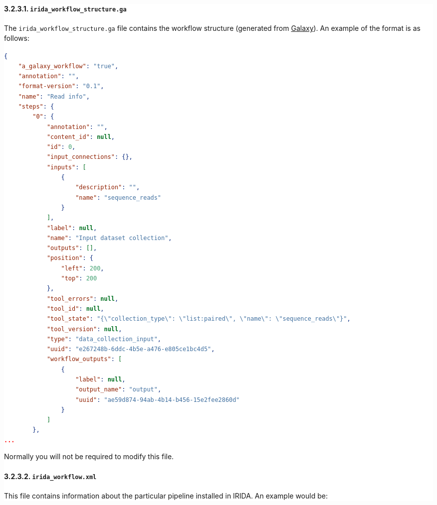 #### 3.2.3.1. `irida_workflow_structure.ga`

The `irida_workflow_structure.ga` file contains the workflow structure (generated from [Galaxy][]). An example of the format is as follows:

```json
{
    "a_galaxy_workflow": "true",
    "annotation": "",
    "format-version": "0.1",
    "name": "Read info",
    "steps": {
        "0": {
            "annotation": "",
            "content_id": null,
            "id": 0,
            "input_connections": {},
            "inputs": [
                {
                    "description": "",
                    "name": "sequence_reads"
                }
            ],
            "label": null,
            "name": "Input dataset collection",
            "outputs": [],
            "position": {
                "left": 200,
                "top": 200
            },
            "tool_errors": null,
            "tool_id": null,
            "tool_state": "{\"collection_type\": \"list:paired\", \"name\": \"sequence_reads\"}",
            "tool_version": null,
            "type": "data_collection_input",
            "uuid": "e267248b-6ddc-4b5e-a476-e805ce1bc4d5",
            "workflow_outputs": [
                {
                    "label": null,
                    "output_name": "output",
                    "uuid": "ae59d874-94ab-4b14-b456-15e2fee2860d"
                }
            ]
        },
...
```

Normally you will not be required to modify this file.

#### 3.2.3.2. `irida_workflow.xml`

This file contains information about the particular pipeline installed in IRIDA. An example would be:


[Galaxy]: http://galaxyproject.org/
[Galaxy Toolsheds]: https://wiki.galaxyproject.org/ToolShed
[Galaxy Main Toolshed]: https://toolshed.g2.bx.psu.edu/
[galaxy-workflow-editor]: images/galaxy-workflow-editor.png
[irida-pipelines]: images/irida-pipelines.png
[Galaxy Workflow]: https://wiki.galaxyproject.org/Learn/AdvancedWorkflow
[Galaxy Workflow Editor]: https://wiki.galaxyproject.org/Learn/AdvancedWorkflow/BasicEditing
[reference-input-editor]: images/reference-input-editor.png
[sequence-reads-input-editor]: images/sequence-reads-input-editor.png
[output-editor]: images/output-editor.png
[export-workflow]: images/export-workflow.png
[IRIDA Workflow Description]: workflow-description/
[Galaxy Tool Development]: galaxy/
[my-pipeline-irida]: images/my-pipeline-irida.png
[my-pipeline-launch]: images/my-pipeline-launch.png
[my-pipeline-parameters]: images/my-pipeline-parameters.png
[irida-wf-ga2xml]: https://github.com/phac-nml/irida-wf-ga2xml
[irida-plugin-example]: https://github.com/phac-nml/irida-plugin-example
[workflows-dir]: https://github.com/phac-nml/irida-plugin-example/tree/master/src/main/resources/workflows
[ExamplePlugin.java]: https://github.com/phac-nml/irida-plugin-example/tree/master/src/main/java/ca/corefacility/bioinformatics/irida/plugins/ExamplePlugin.java
[pipeline-parameters]: images/pipeline-parameters.png
[irida-updater]: https://github.com/phac-nml/irida-plugin-example/tree/master/src/main/java/ca/corefacility/bioinformatics/irida/plugins/ExamplePluginUpdater.java
[example-plugin-save-results.png]: images/example-plugin-save-results.png
[example-plugin-pipeline.png]: images/example-plugin-pipeline.png
[maven-min-pom]: https://maven.apache.org/guides/introduction/introduction-to-the-pom.html#Minimal_POM
[pf4j-start]: https://pf4j.org/doc/getting-started.html
[pom.xml]: https://github.com/phac-nml/irida-plugin-example/tree/master/pom.xml
[irida-plugin-java]: https://github.com/phac-nml/irida/tree/development/src/main/java/ca/corefacility/bioinformatics/irida/plugins/IridaPlugin.java
[Planemo]: https://planemo.readthedocs.io
[Planemo Building Galaxy Tools]: https://planemo.readthedocs.io/en/latest/writing_standalone.html
